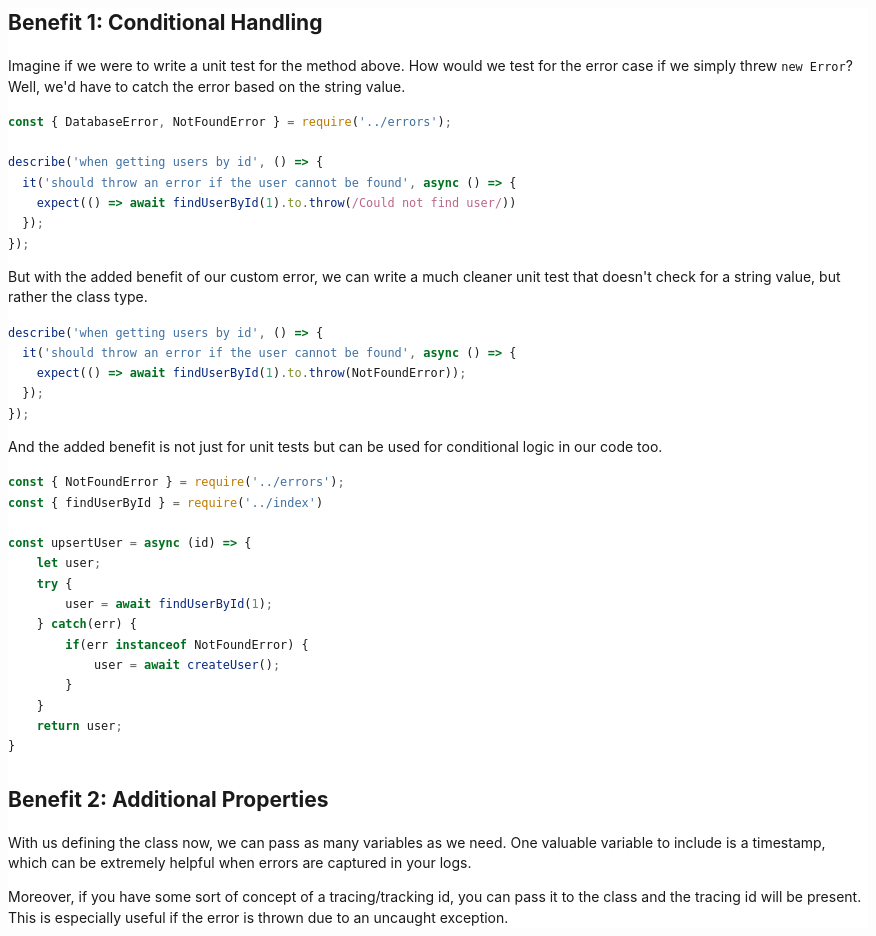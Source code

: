 ## Benefit 1: Conditional Handling
Imagine if we were to write a unit test for the method above. How would we test for the error case if we simply threw `new Error`? Well, we'd have to catch the error based on the string value.

```js
const { DatabaseError, NotFoundError } = require('../errors');

describe('when getting users by id', () => {
  it('should throw an error if the user cannot be found', async () => {
    expect(() => await findUserById(1).to.throw(/Could not find user/))
  });
});
```

But with the added benefit of our custom error, we can write a much cleaner unit test that doesn't check for a string value, but rather the class type.

```js
describe('when getting users by id', () => {
  it('should throw an error if the user cannot be found', async () => {
    expect(() => await findUserById(1).to.throw(NotFoundError));
  });
});

```
And the added benefit is not just for unit tests but can be used for conditional logic in our code too.
```js
const { NotFoundError } = require('../errors');
const { findUserById } = require('../index')

const upsertUser = async (id) => {
    let user;
    try {
        user = await findUserById(1);
    } catch(err) {
        if(err instanceof NotFoundError) {
            user = await createUser();
        }
    }
    return user;
}
```

## Benefit 2: Additional Properties

With us defining the class now, we can pass as many variables as we need. One valuable variable to include is a timestamp, which can be extremely helpful when errors are captured in your logs.

Moreover, if you have some sort of concept of a tracing/tracking id, you can pass it to the class and the tracing id will be present. This is especially useful if the error is thrown due to an uncaught exception.
